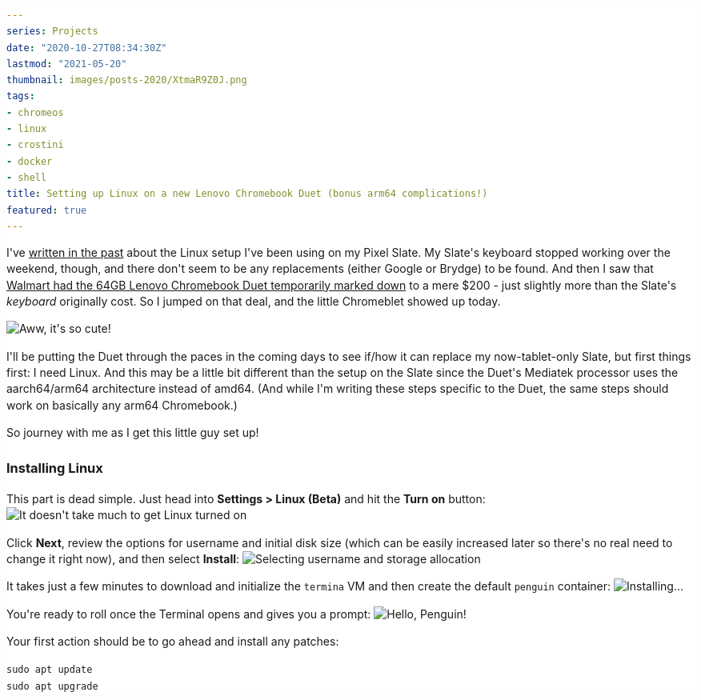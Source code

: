 ```yaml
---
series: Projects
date: "2020-10-27T08:34:30Z"
lastmod: "2021-05-20"
thumbnail: images/posts-2020/XtmaR9Z0J.png
tags:
- chromeos
- linux
- crostini
- docker
- shell
title: Setting up Linux on a new Lenovo Chromebook Duet (bonus arm64 complications!)
featured: true
---
```


I've [written in the past](/3d-modeling-and-printing-on-chrome-os) about the Linux setup I've been using on my Pixel Slate. My Slate's keyboard stopped working over the weekend, though, and there don't seem to be any replacements (either Google or Brydge) to be found. And then I saw that [Walmart had the 64GB Lenovo Chromebook Duet temporarily marked down](https://twitter.com/johndotbowdre/status/1320733614426988544) to a mere $200 - just slightly more than the Slate's *keyboard* originally cost. So I jumped on that deal, and the little Chromeblet showed up today.

![Aww, it's so cute!](/images/posts-2020/kULHPeDuc.jpeg)

I'll be putting the Duet through the paces in the coming days to see if/how it can replace my now-tablet-only Slate, but first things first: I need Linux. And this may be a little bit different than the setup on the Slate since the Duet's Mediatek processor uses the aarch64/arm64 architecture instead of amd64. (And while I'm writing these steps specific to the Duet, the same steps should work on basically any arm64 Chromebook.)

So journey with me as I get this little guy set up!

### Installing Linux 
This part is dead simple. Just head into **Settings > Linux (Beta)** and hit the **Turn on** button:
![It doesn't take much to get Linux turned on](/images/posts-2020/oLso9Wyzj.png)

Click **Next**, review the options for username and initial disk size (which can be easily increased later so there's no real need to change it right now), and then select **Install**:
![Selecting username and storage allocation](/images/posts-2020/ACUKsohq6.png)

It takes just a few minutes to download and initialize the `termina` VM and then create the default `penguin` container:
![Installing...](/images/posts-2020/2LTaCEdWH.png)

You're ready to roll once the Terminal opens and gives you a prompt:
![Hello, Penguin!](/images/posts-2020/0-h1flLZs.png)

Your first action should be to go ahead and install any patches:
```shell
sudo apt update
sudo apt upgrade
```
